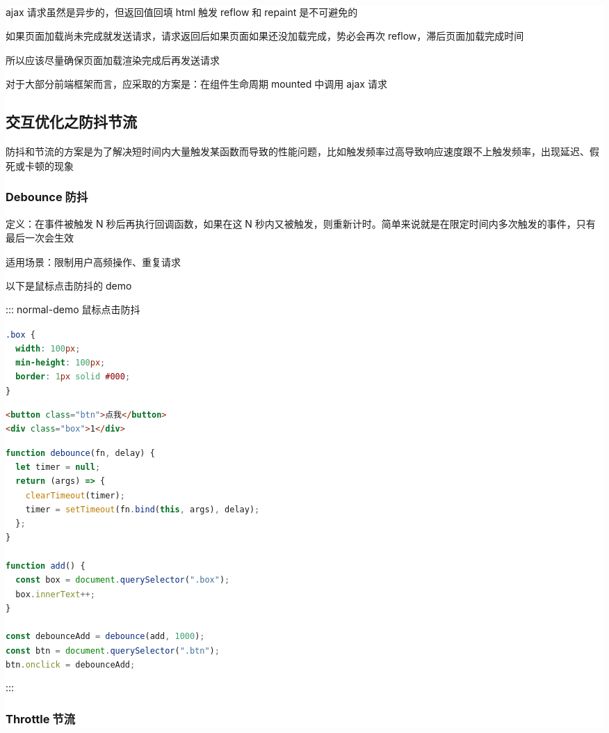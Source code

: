 ajax 请求虽然是异步的，但返回值回填 html 触发 reflow 和 repaint 是不可避免的

如果页面加载尚未完成就发送请求，请求返回后如果页面如果还没加载完成，势必会再次 reflow，滞后页面加载完成时间

所以应该尽量确保页面加载渲染完成后再发送请求

对于大部分前端框架而言，应采取的方案是：在组件生命周期 mounted 中调用 ajax 请求

## 交互优化之防抖节流

防抖和节流的方案是为了解决短时间内大量触发某函数而导致的性能问题，比如触发频率过高导致响应速度跟不上触发频率，出现延迟、假死或卡顿的现象

### Debounce 防抖

定义：在事件被触发 N 秒后再执行回调函数，如果在这 N 秒内又被触发，则重新计时。简单来说就是在限定时间内多次触发的事件，只有最后一次会生效

适用场景：限制用户高频操作、重复请求

以下是鼠标点击防抖的 demo

::: normal-demo 鼠标点击防抖

```css
.box {
  width: 100px;
  min-height: 100px;
  border: 1px solid #000;
}
```

```html
<button class="btn">点我</button>
<div class="box">1</div>
```

```js
function debounce(fn, delay) {
  let timer = null;
  return (args) => {
    clearTimeout(timer);
    timer = setTimeout(fn.bind(this, args), delay);
  };
}

function add() {
  const box = document.querySelector(".box");
  box.innerText++;
}

const debounceAdd = debounce(add, 1000);
const btn = document.querySelector(".btn");
btn.onclick = debounceAdd;
```

:::

### Throttle 节流
